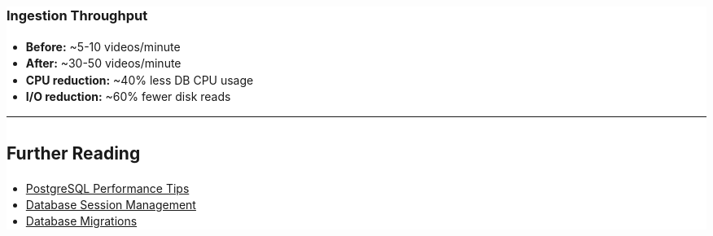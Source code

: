 ### Ingestion Throughput

- **Before:** ~5-10 videos/minute
- **After:** ~30-50 videos/minute
- **CPU reduction:** ~40% less DB CPU usage
- **I/O reduction:** ~60% fewer disk reads

---

## Further Reading

- [PostgreSQL Performance Tips](https://wiki.postgresql.org/wiki/Performance_Optimization)
- [Database Session Management](./DATABASE_SESSION_MANAGEMENT.md)
- [Database Migrations](./DATABASE_MIGRATIONS.md)
